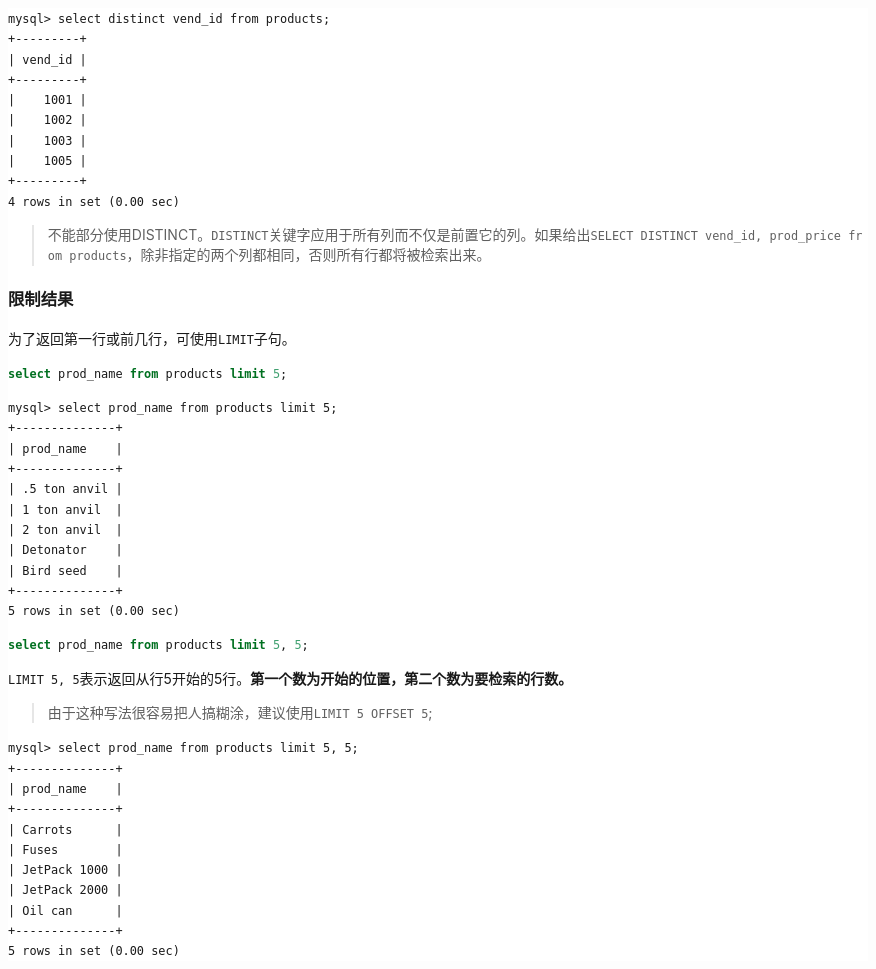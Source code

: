```
mysql> select distinct vend_id from products;
+---------+
| vend_id |
+---------+
|    1001 |
|    1002 |
|    1003 |
|    1005 |
+---------+
4 rows in set (0.00 sec)
```

> 不能部分使用DISTINCT。`DISTINCT`关键字应用于所有列而不仅是前置它的列。如果给出`SELECT DISTINCT vend_id, prod_price from products`，除非指定的两个列都相同，否则所有行都将被检索出来。

### 限制结果

为了返回第一行或前几行，可使用`LIMIT`子句。

```sql
select prod_name from products limit 5;
```

```
mysql> select prod_name from products limit 5;
+--------------+
| prod_name    |
+--------------+
| .5 ton anvil |
| 1 ton anvil  |
| 2 ton anvil  |
| Detonator    |
| Bird seed    |
+--------------+
5 rows in set (0.00 sec)
```

```sql
select prod_name from products limit 5, 5;
```

`LIMIT 5, 5`表示返回从行5开始的5行。**第一个数为开始的位置，第二个数为要检索的行数。**

> 由于这种写法很容易把人搞糊涂，建议使用`LIMIT 5 OFFSET 5`;

```
mysql> select prod_name from products limit 5, 5;
+--------------+
| prod_name    |
+--------------+
| Carrots      |
| Fuses        |
| JetPack 1000 |
| JetPack 2000 |
| Oil can      |
+--------------+
5 rows in set (0.00 sec)
```

